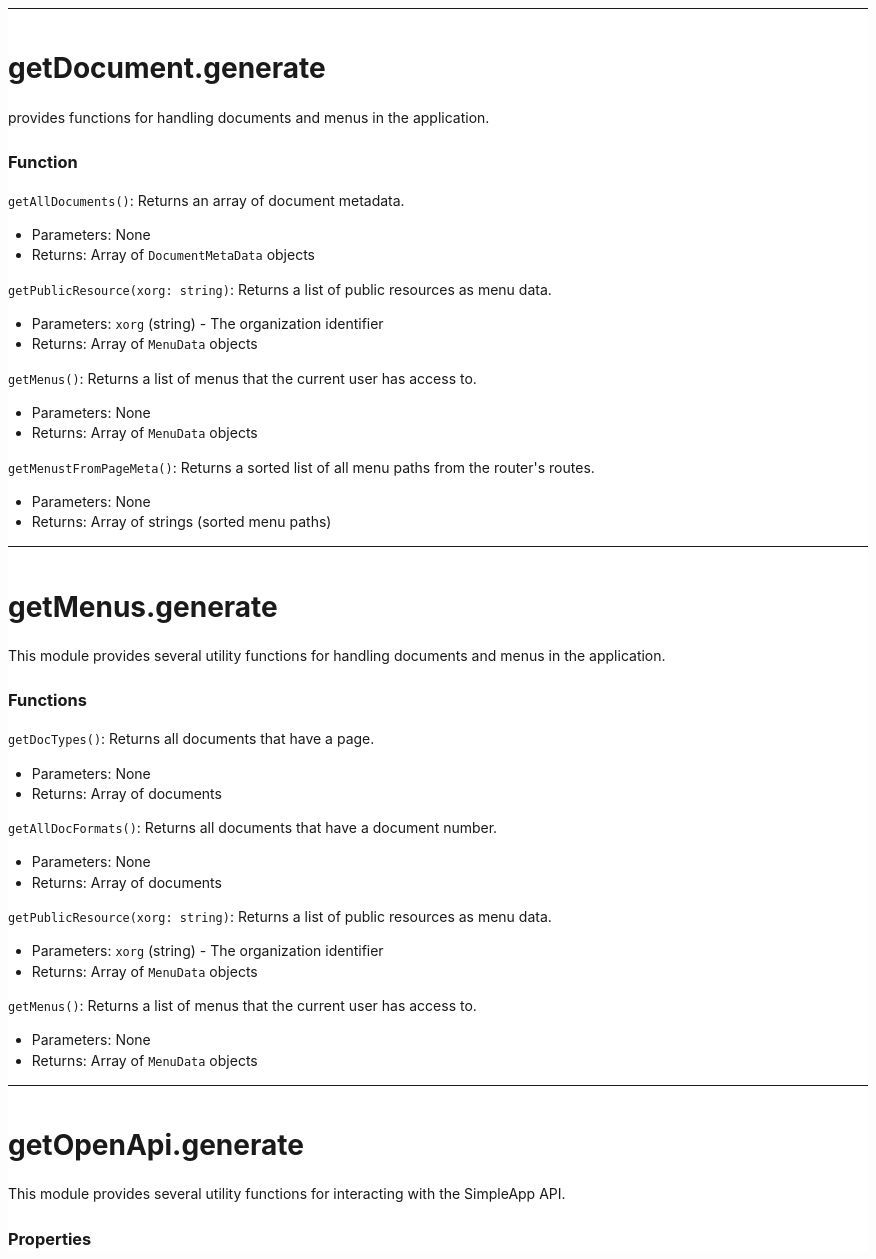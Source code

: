 _____
# getDocument.generate
provides functions for handling documents and menus in the application.

### Function 
`getAllDocuments()`: Returns an array of document metadata.
  - Parameters: None
  - Returns: Array of `DocumentMetaData` objects

`getPublicResource(xorg: string)`: Returns a list of public resources as menu data.
  - Parameters: `xorg` (string) - The organization identifier
  - Returns: Array of `MenuData` objects

`getMenus()`: Returns a list of menus that the current user has access to.
  - Parameters: None
  - Returns: Array of `MenuData` objects

`getMenustFromPageMeta()`: Returns a sorted list of all menu paths from the router's routes.
  - Parameters: None
  - Returns: Array of strings (sorted menu paths)
  
_____
# getMenus.generate
This module provides several utility functions for handling documents and menus in the application.

### Functions
`getDocTypes()`: Returns all documents that have a page.
  - Parameters: None
  - Returns: Array of documents

`getAllDocFormats()`: Returns all documents that have a document number.
  - Parameters: None
  - Returns: Array of documents

`getPublicResource(xorg: string)`: Returns a list of public resources as menu data.
  - Parameters: `xorg` (string) - The organization identifier
  - Returns: Array of `MenuData` objects

`getMenus()`: Returns a list of menus that the current user has access to.
  - Parameters: None
  - Returns: Array of `MenuData` objects


  
_____
# getOpenApi.generate

This module provides several utility functions for interacting with the SimpleApp API.

### Properties
